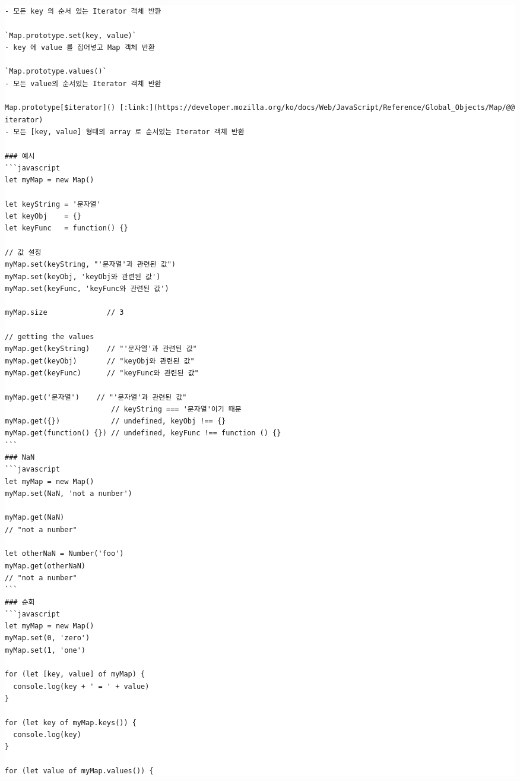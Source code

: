 ``````
- 모든 key 의 순서 있는 Iterator 객체 반환

`Map.prototype.set(key, value)`
- key 에 value 를 집어넣고 Map 객체 반환

`Map.prototype.values()`
- 모든 value의 순서있는 Iterator 객체 반환

Map.prototype[$iterator]() [:link:](https://developer.mozilla.org/ko/docs/Web/JavaScript/Reference/Global_Objects/Map/@@iterator)
- 모든 [key, value] 형태의 array 로 순서있는 Iterator 객체 반환

### 예시
```javascript
let myMap = new Map()

let keyString = '문자열'
let keyObj    = {}
let keyFunc   = function() {}

// 값 설정
myMap.set(keyString, "'문자열'과 관련된 값")
myMap.set(keyObj, 'keyObj와 관련된 값')
myMap.set(keyFunc, 'keyFunc와 관련된 값')

myMap.size              // 3

// getting the values
myMap.get(keyString)    // "'문자열'과 관련된 값"
myMap.get(keyObj)       // "keyObj와 관련된 값"
myMap.get(keyFunc)      // "keyFunc와 관련된 값"

myMap.get('문자열')    // "'문자열'과 관련된 값"
                         // keyString === '문자열'이기 때문
myMap.get({})            // undefined, keyObj !== {}
myMap.get(function() {}) // undefined, keyFunc !== function () {}
```
### NaN
```javascript
let myMap = new Map()
myMap.set(NaN, 'not a number')

myMap.get(NaN)
// "not a number"

let otherNaN = Number('foo')
myMap.get(otherNaN)
// "not a number"
```
### 순회
```javascript
let myMap = new Map()
myMap.set(0, 'zero')
myMap.set(1, 'one')

for (let [key, value] of myMap) {
  console.log(key + ' = ' + value)
}

for (let key of myMap.keys()) {
  console.log(key)
}

for (let value of myMap.values()) {
``````